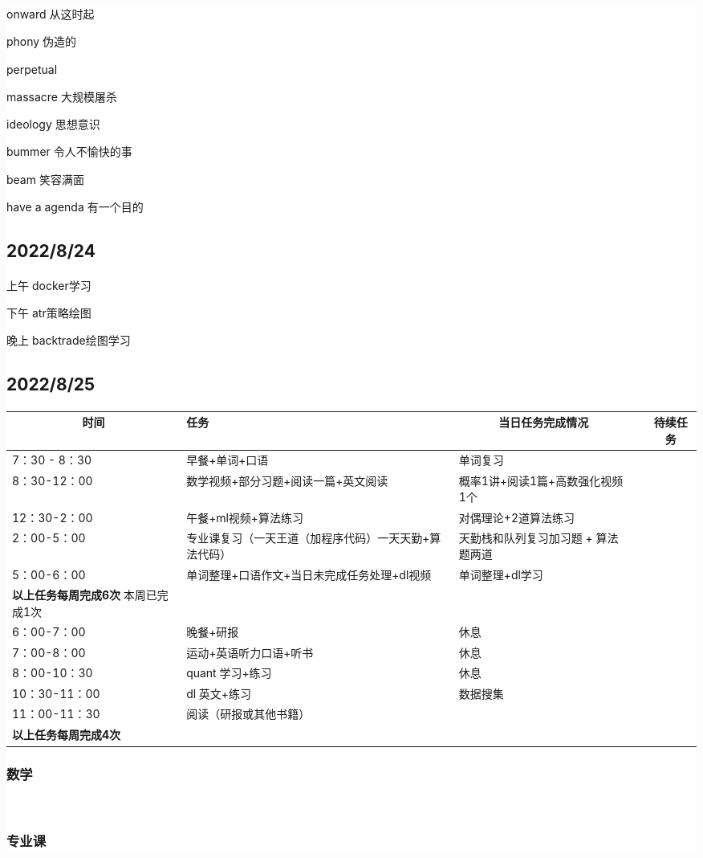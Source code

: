 onward 从这时起

phony 伪造的

perpetual

massacre 大规模屠杀

ideology 思想意识

bummer 令人不愉快的事

beam 笑容满面

have a agenda 有一个目的

## 2022/8/24

上午 docker学习

下午 atr策略绘图

晚上 backtrade绘图学习

## 2022/8/25

| 时间                                    | 任务                                                  | 当日任务完成情况                    |      | 待续任务 |
| --------------------------------------- | :---------------------------------------------------- | ----------------------------------- | ---- | -------- |
| 7：30 - 8：30                           | 早餐+单词+口语                                        | 单词复习                            |      |          |
| 8：30-12：00                            | 数学视频+部分习题+阅读一篇+英文阅读                   | 概率1讲+阅读1篇+高数强化视频1个     |      |          |
| 12：30-2：00                            | 午餐+ml视频+算法练习                                  | 对偶理论+2道算法练习                |      |          |
| 2：00-5：00                             | 专业课复习（一天王道（加程序代码）一天天勤+算法代码） | 天勤栈和队列复习加习题 + 算法题两道 |      |          |
| 5：00-6：00                             | 单词整理+口语作文+当日未完成任务处理+dl视频           | 单词整理+dl学习                     |      |          |
| **以上任务每周完成6次**   本周已完成1次 |                                                       |                                     |      |          |
| 6：00-7：00                             | 晚餐+研报                                             | 休息                                |      |          |
| 7：00-8：00                             | 运动+英语听力口语+听书                                | 休息                                |      |          |
| 8：00-10：30                            | quant 学习+练习                                       | 休息                                |      |          |
| 10：30-11：00                           | dl 英文+练习                                          | 数据搜集                            |      |          |
| 11：00-11：30                           | 阅读（研报或其他书籍）                                |                                     |      |          |
| **以上任务每周完成4次**                 |                                                       |                                     |      |          |

### 数学

​                                                                    

### 专业课
